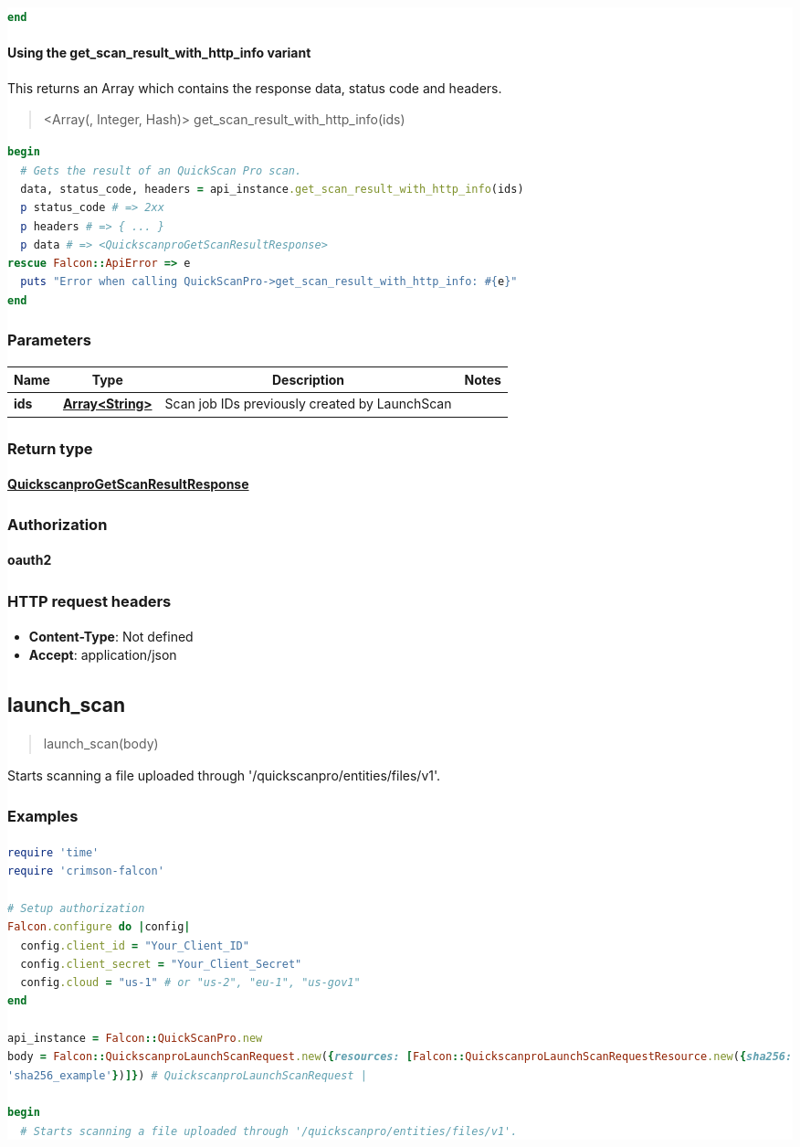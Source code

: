 ```ruby
end
```

#### Using the get_scan_result_with_http_info variant

This returns an Array which contains the response data, status code and headers.

> <Array(<QuickscanproGetScanResultResponse>, Integer, Hash)> get_scan_result_with_http_info(ids)

```ruby
begin
  # Gets the result of an QuickScan Pro scan.
  data, status_code, headers = api_instance.get_scan_result_with_http_info(ids)
  p status_code # => 2xx
  p headers # => { ... }
  p data # => <QuickscanproGetScanResultResponse>
rescue Falcon::ApiError => e
  puts "Error when calling QuickScanPro->get_scan_result_with_http_info: #{e}"
end
```

### Parameters

| Name | Type | Description | Notes |
| ---- | ---- | ----------- | ----- |
| **ids** | [**Array&lt;String&gt;**](String.md) | Scan job IDs previously created by LaunchScan |  |

### Return type

[**QuickscanproGetScanResultResponse**](QuickscanproGetScanResultResponse.md)

### Authorization

**oauth2**

### HTTP request headers

- **Content-Type**: Not defined
- **Accept**: application/json


## launch_scan

> <QuickscanproLaunchScanResponse> launch_scan(body)

Starts scanning a file uploaded through '/quickscanpro/entities/files/v1'.

### Examples

```ruby
require 'time'
require 'crimson-falcon'

# Setup authorization
Falcon.configure do |config|
  config.client_id = "Your_Client_ID"
  config.client_secret = "Your_Client_Secret"
  config.cloud = "us-1" # or "us-2", "eu-1", "us-gov1"
end

api_instance = Falcon::QuickScanPro.new
body = Falcon::QuickscanproLaunchScanRequest.new({resources: [Falcon::QuickscanproLaunchScanRequestResource.new({sha256: 'sha256_example'})]}) # QuickscanproLaunchScanRequest | 

begin
  # Starts scanning a file uploaded through '/quickscanpro/entities/files/v1'.
```